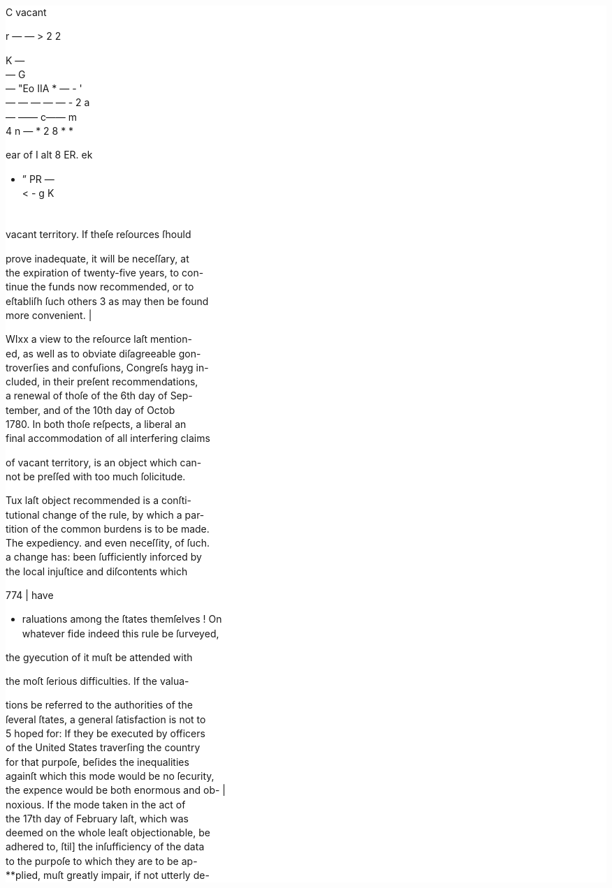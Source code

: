 C vacant  
  
r — — &gt; 2 2  
  
K —  
— G  
— &quot;Eo IIA * — - &#x27;  
— — — — — - 2 a  
— ——  c—— m  
4 n — * 2 8 * *  
  
  
ear of I alt 8 ER. ek  
- ” PR —  
&lt; - g K  
#  
  
  
vacant territory. If theſe reſources ſhould  
  
prove inadequate, it will be neceſſary, at  
the expiration of twenty-five years, to con-  
tinue the funds now recommended, or to  
eſtabliſh ſuch others 3 as may then be found  
more convenient. |  
  
WIxx a view to the reſource laſt mention-  
ed, as well as to obviate diſagreeable gon-  
troverſies and confuſions, Congreſs hayg in-  
cluded, in their preſent recommendations,  
a renewal of thoſe of the 6th day of Sep-  
tember, and of the 10th day of Octob  
1780. In both thoſe reſpects, a liberal an  
final accommodation of all interfering claims  
  
of vacant territory, is an object which can-  
not be preſſed with too much ſolicitude.  
  
Tux laſt object recommended is a conſti-  
tutional change of the rule, by which a par-  
tition of the common burdens is to be made.  
The expediency. and even neceſſity, of ſuch.  
a change has: been ſufficiently inforced by  
the local injuſtice and diſcontents which  
  
774 | have  
  
  
  
  
* raluations among the ſtates themſelves ! On  
whatever fide indeed this rule be ſurveyed,  
  
the gyecution of it muſt be attended with  
  
the moſt ſerious difficulties. If the valua-  
  
tions be referred to the authorities of the  
ſeveral ſtates, a general ſatisfaction is not to  
5 hoped for: If they be executed by officers  
of the United States traverſing the country  
for that purpoſe, beſides the inequalities  
againſt which this mode would be no ſecurity,  
the expence would be both enormous and ob- |  
noxious. If the mode taken in the act of  
the 17th day of February laſt, which was  
deemed on the whole leaſt objectionable, be  
adhered to, ſtil] the inſufficiency of the data  
to the purpoſe to which they are to be ap-  
**plied, muſt greatly impair, if not utterly de-  
  